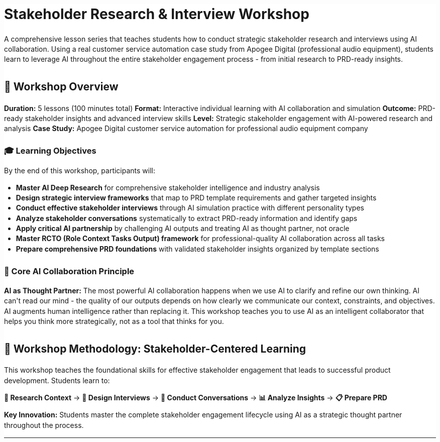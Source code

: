 # Stakeholder Research & Interview Workshop

A comprehensive lesson series that teaches students how to conduct strategic stakeholder research and interviews using AI collaboration. Using a real customer service automation case study from Apogee Digital (professional audio equipment), students learn to leverage AI throughout the entire stakeholder engagement process - from initial research to PRD-ready insights.

## 🎯 Workshop Overview

**Duration:** 5 lessons (100 minutes total)
**Format:** Interactive individual learning with AI collaboration and simulation
**Outcome:** PRD-ready stakeholder insights and advanced interview skills
**Level:** Strategic stakeholder engagement with AI-powered research and analysis
**Case Study:** Apogee Digital customer service automation for professional audio equipment company

### 🎓 Learning Objectives

By the end of this workshop, participants will:
- **Master AI Deep Research** for comprehensive stakeholder intelligence and industry analysis
- **Design strategic interview frameworks** that map to PRD template requirements and gather targeted insights
- **Conduct effective stakeholder interviews** through AI simulation practice with different personality types
- **Analyze stakeholder conversations** systematically to extract PRD-ready information and identify gaps
- **Apply critical AI partnership** by challenging AI outputs and treating AI as thought partner, not oracle
- **Master RCTO (Role Context Tasks Output) framework** for professional-quality AI collaboration across all tasks
- **Prepare comprehensive PRD foundations** with validated stakeholder insights organized by template sections

### 🧠 Core AI Collaboration Principle

**AI as Thought Partner:** The most powerful AI collaboration happens when we use AI to clarify and refine our own thinking. AI can't read our mind - the quality of our outputs depends on how clearly we communicate our context, constraints, and objectives. AI augments human intelligence rather than replacing it. This workshop teaches you to use AI as an intelligent collaborator that helps you think more strategically, not as a tool that thinks for you.

## 🚀 Workshop Methodology: Stakeholder-Centered Learning

This workshop teaches the foundational skills for effective stakeholder engagement that leads to successful product development. Students learn to:

**📧 Research Context** → **🎯 Design Interviews** → **🤝 Conduct Conversations** → **📊 Analyze Insights** → **📋 Prepare PRD**

**Key Innovation:** Students master the complete stakeholder engagement lifecycle using AI as a strategic thought partner throughout the process.

---